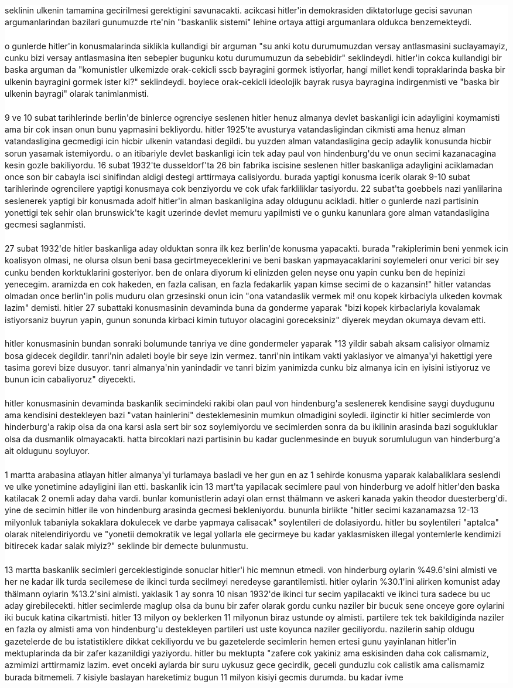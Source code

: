 seklinin ulkenin tamamina gecirilmesi gerektigini savunacakti. acikcasi hitler'in demokrasiden diktatorluge gecisi savunan argumanlarindan bazilari gunumuzde rte'nin "baskanlik sistemi" lehine ortaya attigi argumanlara oldukca benzemekteydi.<br/><br/>o gunlerde hitler'in konusmalarinda siklikla kullandigi bir arguman "su anki kotu durumumuzdan versay antlasmasini suclayamayiz, cunku bizi versay antlasmasina iten sebepler bugunku kotu durumumuzun da sebebidir" seklindeydi. hitler'in cokca kullandigi bir baska arguman da "komunistler ulkemizde orak-cekicli sscb bayragini gormek istiyorlar, hangi millet kendi topraklarinda baska bir ulkenin bayragini gormek ister ki?" seklindeydi. boylece orak-cekicli ideolojik bayrak rusya bayragina indirgenmisti ve "baska bir ulkenin bayragi" olarak tanimlanmisti. <br/><br/>9 ve 10 subat tarihlerinde berlin'de binlerce ogrenciye seslenen hitler henuz almanya devlet baskanligi icin adayligini koymamisti ama bir cok insan onun bunu yapmasini bekliyordu. hitler 1925'te avusturya vatandasligindan cikmisti ama henuz alman vatandasligina gecmedigi icin hicbir ulkenin vatandasi degildi. bu yuzden alman vatandasligina gecip adaylik konusunda hicbir sorun yasamak istemiyordu. o an itibariyle devlet baskanligi icin tek aday paul von hindenburg'du ve onun secimi kazanacagina kesin gozle bakiliyordu. 16 subat 1932'te dusseldorf'ta 26 bin fabrika iscisine seslenen hitler baskanliga adayligini aciklamadan once son bir cabayla isci sinifindan aldigi destegi arttirmaya calisiyordu. burada yaptigi konusma icerik olarak 9-10 subat tarihlerinde ogrencilere yaptigi konusmaya cok benziyordu ve cok ufak farkliliklar tasiyordu. 22 subat'ta goebbels nazi yanlilarina seslenerek yaptigi bir konusmada adolf hitler'in alman baskanligina aday oldugunu acikladi. hitler o gunlerde nazi partisinin yonettigi tek sehir olan brunswick'te kagit uzerinde devlet memuru yapilmisti ve o gunku kanunlara gore alman vatandasligina gecmesi saglanmisti.<br/><br/>27 subat 1932'de hitler baskanliga aday olduktan sonra ilk kez berlin'de konusma yapacakti. burada "rakiplerimin beni yenmek icin koalisyon olmasi, ne olursa olsun beni basa gecirtmeyeceklerini ve beni baskan yapmayacaklarini soylemeleri onur verici bir sey cunku benden korktuklarini gosteriyor. ben de onlara diyorum ki elinizden gelen neyse onu yapin cunku ben de hepinizi yenecegim. aramizda en cok hakeden, en fazla calisan, en fazla fedakarlik yapan kimse secimi de o kazansin!" hitler vatandas olmadan once berlin'in polis muduru olan grzesinski onun icin "ona vatandaslik vermek mi! onu kopek kirbaciyla ulkeden kovmak lazim" demisti. hitler 27 subattaki konusmasinin devaminda buna da gonderme yaparak "bizi kopek kirbaclariyla kovalamak istiyorsaniz buyrun yapin, gunun sonunda kirbaci kimin tutuyor olacagini goreceksiniz" diyerek meydan okumaya devam etti. <br/><br/>hitler konusmasinin bundan sonraki bolumunde tanriya ve dine gondermeler yaparak "13 yildir sabah aksam calisiyor olmamiz bosa gidecek degildir. tanri'nin adaleti boyle bir seye izin vermez. tanri'nin intikam vakti yaklasiyor ve almanya'yi hakettigi yere tasima gorevi bize dusuyor. tanri almanya'nin yanindadir ve tanri bizim yanimizda cunku biz almanya icin en iyisini istiyoruz ve bunun icin cabaliyoruz" diyecekti. <br/><br/>hitler konusmasinin devaminda baskanlik secimindeki rakibi olan paul von hindenburg'a seslenerek kendisine saygi duydugunu ama kendisini destekleyen bazi "vatan hainlerini" desteklemesinin mumkun olmadigini soyledi. ilginctir ki hitler secimlerde von hinderburg'a rakip olsa da ona karsi asla sert bir soz soylemiyordu ve secimlerden sonra da bu ikilinin arasinda bazi sogukluklar olsa da dusmanlik olmayacakti. hatta bircoklari nazi partisinin bu kadar guclenmesinde en buyuk sorumlulugun van hinderburg'a ait oldugunu soyluyor.<br/><br/>1 martta arabasina atlayan hitler almanya'yi turlamaya basladi ve her gun en az 1 sehirde konusma yaparak kalabaliklara seslendi ve ulke yonetimine adayligini ilan etti. baskanlik icin 13 mart'ta yapilacak secimlere paul von hinderburg ve adolf hitler'den baska katilacak 2 onemli aday daha vardi. bunlar komunistlerin adayi olan ernst thälmann ve askeri kanada yakin theodor duesterberg'di. yine de secimin hitler ile von hindenburg arasinda gecmesi bekleniyordu. bununla birlikte "hitler secimi kazanamazsa 12-13 milyonluk tabaniyla sokaklara dokulecek ve darbe yapmaya calisacak" soylentileri de dolasiyordu. hitler bu soylentileri "aptalca" olarak nitelendiriyordu ve "yonetii demokratik ve legal yollarla ele gecirmeye bu kadar yaklasmisken illegal yontemlerle kendimizi bitirecek kadar salak miyiz?" seklinde bir demecte bulunmustu.<br/><br/>13 martta baskanlik secimleri gerceklestiginde sonuclar hitler'i hic memnun etmedi. von hinderburg oylarin %49.6'sini almisti ve her ne kadar ilk turda secilemese de ikinci turda secilmeyi neredeyse garantilemisti. hitler oylarin %30.1'ini alirken komunist aday thälmann oylarin %13.2'sini almisti. yaklasik 1 ay sonra 10 nisan 1932'de ikinci tur secim yapilacakti ve ikinci tura sadece bu uc aday girebilecekti. hitler secimlerde maglup olsa da bunu bir zafer olarak gordu cunku naziler bir bucuk sene onceye gore oylarini iki bucuk katina cikartmisti. hitler 13 milyon oy beklerken 11 milyonun biraz ustunde oy almisti. partilere tek tek bakildiginda naziler en fazla oy almisti ama von hindenburg'u destekleyen partileri ust uste koyunca naziler geciliyordu. nazilerin sahip oldugu gazetelerde de bu istatistiklere dikkat cekiliyordu ve bu gazetelerde secimlerin hemen ertesi gunu yayinlanan hitler'in mektuplarinda da bir zafer kazanildigi yaziyordu. hitler bu mektupta "zafere cok yakiniz ama eskisinden daha cok calismamiz, azmimizi arttirmamiz lazim. evet onceki aylarda bir suru uykusuz gece gecirdik, geceli gunduzlu cok calistik ama calismamiz burada bitmemeli. 7 kisiyle baslayan hareketimiz bugun 11 milyon kisiyi gecmis durumda. bu kadar ivme